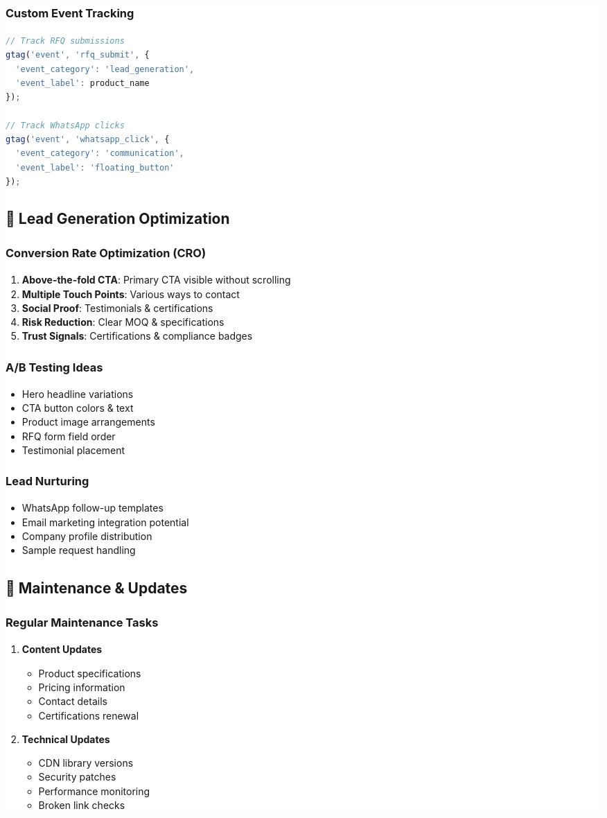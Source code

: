 ### Custom Event Tracking
```javascript
// Track RFQ submissions
gtag('event', 'rfq_submit', {
  'event_category': 'lead_generation',
  'event_label': product_name
});

// Track WhatsApp clicks
gtag('event', 'whatsapp_click', {
  'event_category': 'communication',
  'event_label': 'floating_button'
});
```

## 🎯 Lead Generation Optimization

### Conversion Rate Optimization (CRO)
1. **Above-the-fold CTA**: Primary CTA visible without scrolling
2. **Multiple Touch Points**: Various ways to contact
3. **Social Proof**: Testimonials & certifications
4. **Risk Reduction**: Clear MOQ & specifications
5. **Trust Signals**: Certifications & compliance badges

### A/B Testing Ideas
- Hero headline variations
- CTA button colors & text
- Product image arrangements
- RFQ form field order
- Testimonial placement

### Lead Nurturing
- WhatsApp follow-up templates
- Email marketing integration potential
- Company profile distribution
- Sample request handling

## 🔧 Maintenance & Updates

### Regular Maintenance Tasks
1. **Content Updates**
   - Product specifications
   - Pricing information
   - Contact details
   - Certifications renewal

2. **Technical Updates**
   - CDN library versions
   - Security patches
   - Performance monitoring
   - Broken link checks
